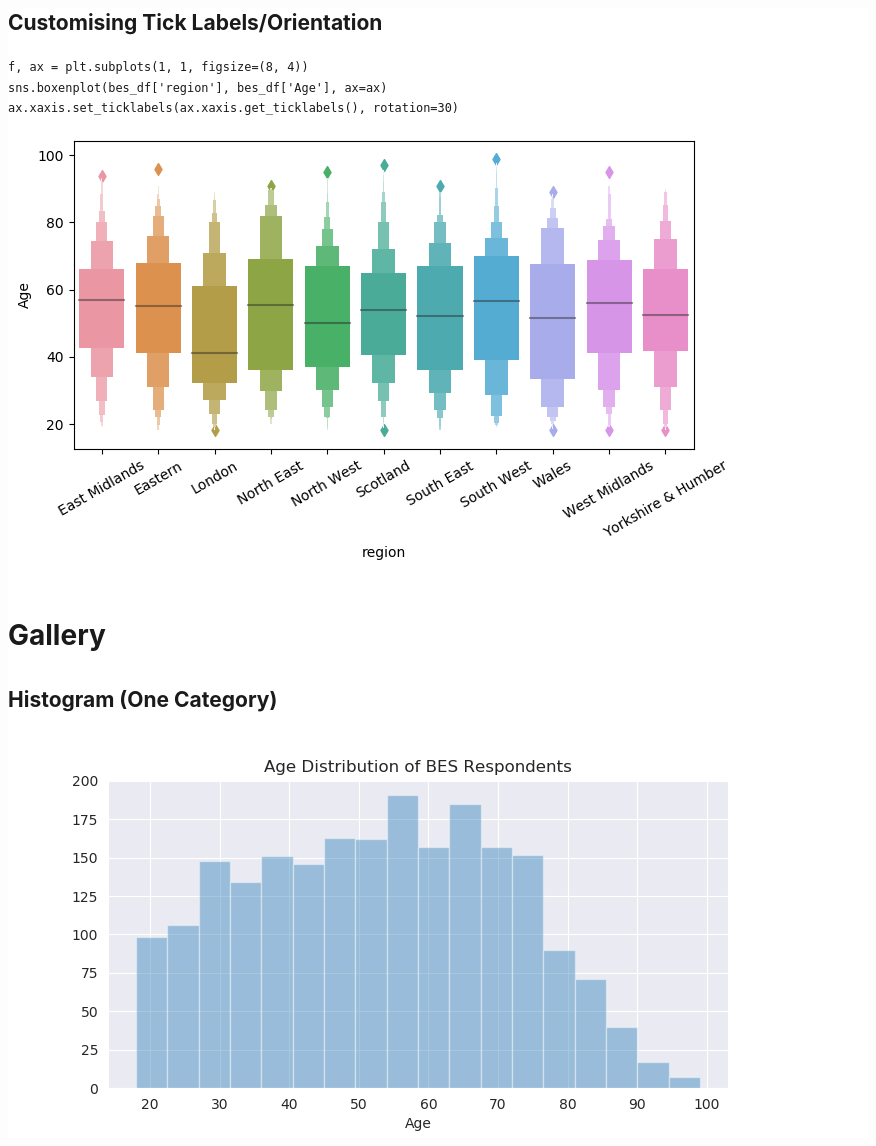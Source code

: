 ## Customising Tick Labels/Orientation

```{python}
f, ax = plt.subplots(1, 1, figsize=(8, 4))
sns.boxenplot(bes_df['region'], bes_df['Age'], ax=ax)
ax.xaxis.set_ticklabels(ax.xaxis.get_ticklabels(), rotation=30)
```
![Rotated Tick Labels](figures/lecture_rotated_labels1.png)

# Gallery

## Histogram (One Category)

![](figures/lecture_hist1.png)
